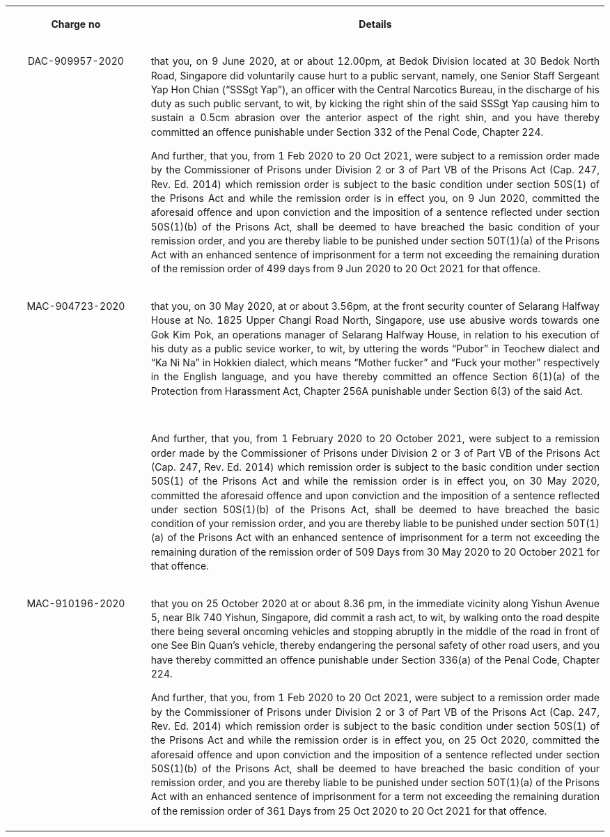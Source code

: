 <table align="left" cellpadding="0" cellspacing="0" class="Judg-2-tblr" frame="all" pgwide="1"><colgroup><col width="23.46%"> <col width="76.54%"> </colgroup><tbody><tr><td align="left" class="br" rowspan="1" valign="top"><p align="center" class="Table-Para-1"><b>Charge no</b></p></td><td align="left" class="b" rowspan="1" valign="top"><p align="center" class="Table-Para-1"><b>Details</b></p></td></tr><tr><td align="left" class="br" rowspan="1" valign="middle"><p align="center" class="Table-Para-1">DAC-909957-2020</p></td><td align="left" class="b" rowspan="1" valign="middle"><p align="justify" class="Table-Para-1">that you, on 9 June 2020, at or about 12.00pm, at Bedok Division located at 30 Bedok North Road, Singapore did voluntarily cause hurt to a public servant, namely, one Senior Staff Sergeant Yap Hon Chian (“SSSgt Yap”), an officer with the Central Narcotics Bureau, in the discharge of his duty as such public servant, to wit, by kicking the right shin of the said SSSgt Yap causing him to sustain a 0.5cm abrasion over the anterior aspect of the right shin, and you have thereby committed an offence punishable under Section 332 of the Penal Code, Chapter 224.</p><p align="justify" class="Table-Para-1">And further, that you, from 1 Feb 2020 to 20 Oct 2021, were subject to a remission order made by the Commissioner of Prisons under Division 2 or 3 of Part VB of the Prisons Act (Cap. 247, Rev. Ed. 2014) which remission order is subject to the basic condition under section 50S(1) of the Prisons Act and while the remission order is in effect you, on 9 Jun 2020, committed the aforesaid offence and upon conviction and the imposition of a sentence reflected under section 50S(1)(b) of the Prisons Act, shall be deemed to have breached the basic condition of your remission order, and you are thereby liable to be punished under section 50T(1)(a) of the Prisons Act with an enhanced sentence of imprisonment for a term not exceeding the remaining duration of the remission order of 499 days from 9 Jun 2020 to 20 Oct 2021 for that offence.</p></td></tr><tr><td align="left" class="br" rowspan="1" valign="middle"><p align="center" class="Table-Para-1">MAC-904723-2020</p></td><td align="left" class="b" rowspan="1" valign="middle"><p align="justify" class="Table-Para-1">that you, on 30 May 2020, at or about 3.56pm, at the front security counter of Selarang Halfway House at No. 1825 Upper Changi Road North, Singapore, use use abusive words towards one Gok Kim Pok, an operations manager of Selarang Halfway House, in relation to his execution of his duty as a public sevice worker, to wit, by uttering the words “Pubor” in Teochew dialect and “Ka Ni Na” in Hokkien dialect, which means “Mother fucker” and “Fuck your mother” respectively in the English language, and you have thereby committed an offence Section 6(1)(a) of the Protection from Harassment Act, Chapter 256A punishable under Section 6(3) of the said Act.</p><p align="justify" class="Table-Para-1">&nbsp;</p><p align="justify" class="Table-Para-1">And further, that you, from 1 February 2020 to 20 October 2021, were subject to a remission order made by the Commissioner of Prisons under Division 2 or 3 of Part VB of the Prisons Act (Cap. 247, Rev. Ed. 2014) which remission order is subject to the basic condition under section 50S(1) of the Prisons Act and while the remission order is in effect you, on 30 May 2020, committed the aforesaid offence and upon conviction and the imposition of a sentence reflected under section 50S(1)(b) of the Prisons Act, shall be deemed to have breached the basic condition of your remission order, and you are thereby liable to be punished under section 50T(1)(a) of the Prisons Act with an enhanced sentence of imprisonment for a term not exceeding the remaining duration of the remission order of 509 Days from 30 May 2020 to 20 October 2021 for that offence.</p></td></tr><tr><td align="left" class="r" rowspan="1" valign="middle"><p align="center" class="Table-Para-1">MAC-910196-2020</p></td><td align="left" class="" rowspan="1" valign="middle"><p align="justify" class="Table-Para-1">that you on 25 October 2020 at or about 8.36 pm, in the immediate vicinity along Yishun Avenue 5, near Blk 740 Yishun, Singapore, did commit a rash act, to wit, by walking onto the road despite there being several oncoming vehicles and stopping abruptly in the middle of the road in front of one See Bin Quan’s vehicle, thereby endangering the personal safety of other road users, and you have thereby committed an offence punishable under Section 336(a) of the Penal Code, Chapter 224.</p><p align="justify" class="Table-Para-1">And further, that you, from 1 Feb 2020 to 20 Oct 2021, were subject to a remission order made by the Commissioner of Prisons under Division 2 or 3 of Part VB of the Prisons Act (Cap. 247, Rev. Ed. 2014) which remission order is subject to the basic condition under section 50S(1) of the Prisons Act and while the remission order is in effect you, on 25 Oct 2020, committed the aforesaid offence and upon conviction and the imposition of a sentence reflected under section 50S(1)(b) of the Prisons Act, shall be deemed to have breached the basic condition of your remission order, and you are thereby liable to be punished under section 50T(1)(a) of the Prisons Act with an enhanced sentence of imprisonment for a term not exceeding the remaining duration of the remission order of 361 Days from 25 Oct 2020 to 20 Oct 2021 for that offence.</p></td></tr></tbody></table>
